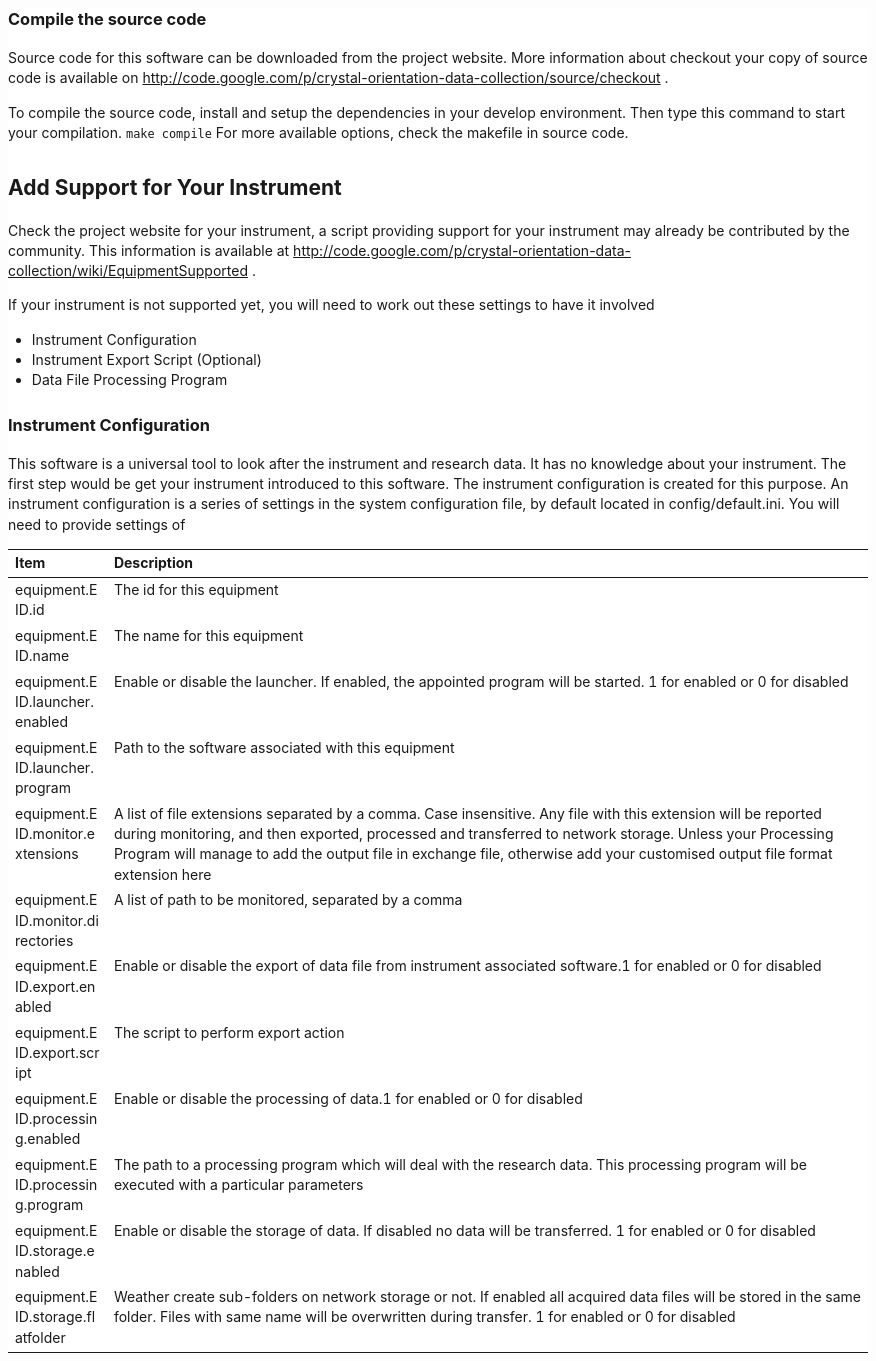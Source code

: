 ### Compile the source code ###
Source code for this software can be downloaded from the project website. More information about checkout your copy of source code is available on http://code.google.com/p/crystal-orientation-data-collection/source/checkout .

To compile the source code, install and setup the dependencies in your develop environment. Then type this command to start your compilation.
`make compile`
For more available options, check the makefile in source code.

## Add Support for Your Instrument ##
Check the project website for your instrument, a script providing support for your instrument may already be contributed by the community. This information is available at http://code.google.com/p/crystal-orientation-data-collection/wiki/EquipmentSupported .

If your instrument is not supported yet, you will need to work out these settings to have it involved
  * Instrument Configuration
  * Instrument Export Script (Optional)
  * Data File Processing Program

### Instrument Configuration ###
This software is a universal tool to look after the instrument and research data. It has no knowledge about your instrument. The first step would be get your instrument introduced to this software. The instrument configuration is created for this purpose.
An instrument configuration is a series of settings in the system configuration file, by default located in config/default.ini. You will need to provide settings of

| Item | Description |
|:-----|:------------|
| equipment.EID.id | The id for this equipment |
| equipment.EID.name | The name for this equipment |
| equipment.EID.launcher.enabled | Enable or disable the launcher. If enabled, the appointed program will be started. 1 for enabled or 0 for disabled |
| equipment.EID.launcher.program | Path to the software associated with this equipment |
| equipment.EID.monitor.extensions | A list of file extensions separated by a comma. Case insensitive. Any file with this extension will be reported during monitoring, and then exported, processed and transferred to network storage. Unless your Processing Program will manage to add the output file in exchange file, otherwise add your customised output file format extension here |
| equipment.EID.monitor.directories | A list of path to be monitored, separated by a comma |
| equipment.EID.export.enabled | Enable or disable the export of data file from instrument associated software.1 for enabled or 0 for disabled |
| equipment.EID.export.script | The script to perform export action |
| equipment.EID.processing.enabled | Enable or disable the processing of data.1 for enabled or 0 for disabled |
| equipment.EID.processing.program | The path to a processing program which will deal with the research data. This processing program will be executed with a particular parameters |
| equipment.EID.storage.enabled | Enable or disable the storage of data. If disabled no data will be transferred. 1 for enabled or 0 for disabled |
| equipment.EID.storage.flatfolder | Weather create sub-folders on network storage or not. If enabled all acquired data files will be stored in the same folder. Files with same name will be overwritten during transfer. 1 for enabled or 0 for disabled |
